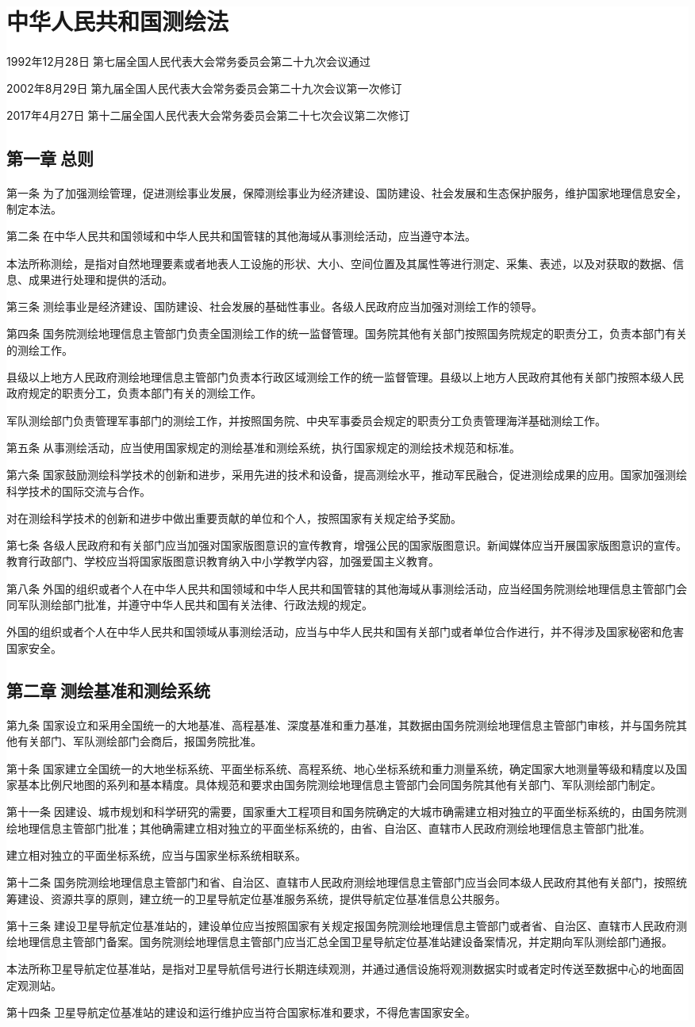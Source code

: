 # 中华人民共和国测绘法

1992年12月28日 第七届全国人民代表大会常务委员会第二十九次会议通过

2002年8月29日 第九届全国人民代表大会常务委员会第二十九次会议第一次修订

2017年4月27日 第十二届全国人民代表大会常务委员会第二十七次会议第二次修订



## 第一章 总则

第一条 为了加强测绘管理，促进测绘事业发展，保障测绘事业为经济建设、国防建设、社会发展和生态保护服务，维护国家地理信息安全，制定本法。

第二条 在中华人民共和国领域和中华人民共和国管辖的其他海域从事测绘活动，应当遵守本法。

本法所称测绘，是指对自然地理要素或者地表人工设施的形状、大小、空间位置及其属性等进行测定、采集、表述，以及对获取的数据、信息、成果进行处理和提供的活动。

第三条 测绘事业是经济建设、国防建设、社会发展的基础性事业。各级人民政府应当加强对测绘工作的领导。

第四条 国务院测绘地理信息主管部门负责全国测绘工作的统一监督管理。国务院其他有关部门按照国务院规定的职责分工，负责本部门有关的测绘工作。

县级以上地方人民政府测绘地理信息主管部门负责本行政区域测绘工作的统一监督管理。县级以上地方人民政府其他有关部门按照本级人民政府规定的职责分工，负责本部门有关的测绘工作。

军队测绘部门负责管理军事部门的测绘工作，并按照国务院、中央军事委员会规定的职责分工负责管理海洋基础测绘工作。

第五条 从事测绘活动，应当使用国家规定的测绘基准和测绘系统，执行国家规定的测绘技术规范和标准。

第六条 国家鼓励测绘科学技术的创新和进步，采用先进的技术和设备，提高测绘水平，推动军民融合，促进测绘成果的应用。国家加强测绘科学技术的国际交流与合作。

对在测绘科学技术的创新和进步中做出重要贡献的单位和个人，按照国家有关规定给予奖励。

第七条 各级人民政府和有关部门应当加强对国家版图意识的宣传教育，增强公民的国家版图意识。新闻媒体应当开展国家版图意识的宣传。教育行政部门、学校应当将国家版图意识教育纳入中小学教学内容，加强爱国主义教育。

第八条 外国的组织或者个人在中华人民共和国领域和中华人民共和国管辖的其他海域从事测绘活动，应当经国务院测绘地理信息主管部门会同军队测绘部门批准，并遵守中华人民共和国有关法律、行政法规的规定。

外国的组织或者个人在中华人民共和国领域从事测绘活动，应当与中华人民共和国有关部门或者单位合作进行，并不得涉及国家秘密和危害国家安全。

## 第二章 测绘基准和测绘系统

第九条 国家设立和采用全国统一的大地基准、高程基准、深度基准和重力基准，其数据由国务院测绘地理信息主管部门审核，并与国务院其他有关部门、军队测绘部门会商后，报国务院批准。

第十条 国家建立全国统一的大地坐标系统、平面坐标系统、高程系统、地心坐标系统和重力测量系统，确定国家大地测量等级和精度以及国家基本比例尺地图的系列和基本精度。具体规范和要求由国务院测绘地理信息主管部门会同国务院其他有关部门、军队测绘部门制定。

第十一条 因建设、城市规划和科学研究的需要，国家重大工程项目和国务院确定的大城市确需建立相对独立的平面坐标系统的，由国务院测绘地理信息主管部门批准；其他确需建立相对独立的平面坐标系统的，由省、自治区、直辖市人民政府测绘地理信息主管部门批准。

建立相对独立的平面坐标系统，应当与国家坐标系统相联系。

第十二条 国务院测绘地理信息主管部门和省、自治区、直辖市人民政府测绘地理信息主管部门应当会同本级人民政府其他有关部门，按照统筹建设、资源共享的原则，建立统一的卫星导航定位基准服务系统，提供导航定位基准信息公共服务。

第十三条 建设卫星导航定位基准站的，建设单位应当按照国家有关规定报国务院测绘地理信息主管部门或者省、自治区、直辖市人民政府测绘地理信息主管部门备案。国务院测绘地理信息主管部门应当汇总全国卫星导航定位基准站建设备案情况，并定期向军队测绘部门通报。

本法所称卫星导航定位基准站，是指对卫星导航信号进行长期连续观测，并通过通信设施将观测数据实时或者定时传送至数据中心的地面固定观测站。

第十四条 卫星导航定位基准站的建设和运行维护应当符合国家标准和要求，不得危害国家安全。
